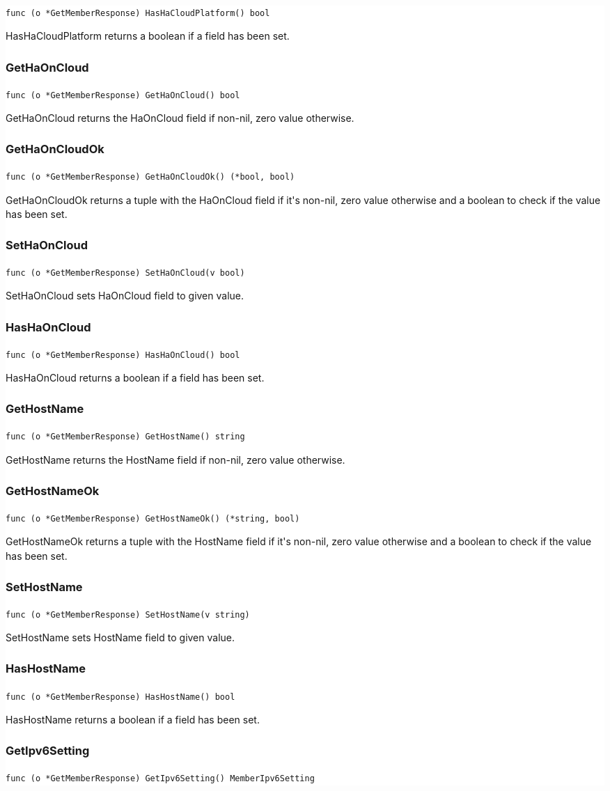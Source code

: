 `func (o *GetMemberResponse) HasHaCloudPlatform() bool`

HasHaCloudPlatform returns a boolean if a field has been set.

### GetHaOnCloud

`func (o *GetMemberResponse) GetHaOnCloud() bool`

GetHaOnCloud returns the HaOnCloud field if non-nil, zero value otherwise.

### GetHaOnCloudOk

`func (o *GetMemberResponse) GetHaOnCloudOk() (*bool, bool)`

GetHaOnCloudOk returns a tuple with the HaOnCloud field if it's non-nil, zero value otherwise
and a boolean to check if the value has been set.

### SetHaOnCloud

`func (o *GetMemberResponse) SetHaOnCloud(v bool)`

SetHaOnCloud sets HaOnCloud field to given value.

### HasHaOnCloud

`func (o *GetMemberResponse) HasHaOnCloud() bool`

HasHaOnCloud returns a boolean if a field has been set.

### GetHostName

`func (o *GetMemberResponse) GetHostName() string`

GetHostName returns the HostName field if non-nil, zero value otherwise.

### GetHostNameOk

`func (o *GetMemberResponse) GetHostNameOk() (*string, bool)`

GetHostNameOk returns a tuple with the HostName field if it's non-nil, zero value otherwise
and a boolean to check if the value has been set.

### SetHostName

`func (o *GetMemberResponse) SetHostName(v string)`

SetHostName sets HostName field to given value.

### HasHostName

`func (o *GetMemberResponse) HasHostName() bool`

HasHostName returns a boolean if a field has been set.

### GetIpv6Setting

`func (o *GetMemberResponse) GetIpv6Setting() MemberIpv6Setting`
